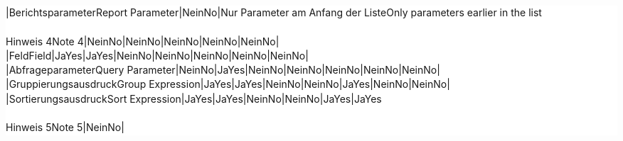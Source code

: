 |<span data-ttu-id="d84c0-182">Berichtsparameter</span><span class="sxs-lookup"><span data-stu-id="d84c0-182">Report Parameter</span></span>|<span data-ttu-id="d84c0-183">Nein</span><span class="sxs-lookup"><span data-stu-id="d84c0-183">No</span></span>|<span data-ttu-id="d84c0-184">Nur Parameter am Anfang der Liste</span><span class="sxs-lookup"><span data-stu-id="d84c0-184">Only parameters earlier in the list</span></span><br /><br /> <span data-ttu-id="d84c0-185">Hinweis 4</span><span class="sxs-lookup"><span data-stu-id="d84c0-185">Note 4</span></span>|<span data-ttu-id="d84c0-186">Nein</span><span class="sxs-lookup"><span data-stu-id="d84c0-186">No</span></span>|<span data-ttu-id="d84c0-187">Nein</span><span class="sxs-lookup"><span data-stu-id="d84c0-187">No</span></span>|<span data-ttu-id="d84c0-188">Nein</span><span class="sxs-lookup"><span data-stu-id="d84c0-188">No</span></span>|<span data-ttu-id="d84c0-189">Nein</span><span class="sxs-lookup"><span data-stu-id="d84c0-189">No</span></span>|<span data-ttu-id="d84c0-190">Nein</span><span class="sxs-lookup"><span data-stu-id="d84c0-190">No</span></span>|  
|<span data-ttu-id="d84c0-191">Feld</span><span class="sxs-lookup"><span data-stu-id="d84c0-191">Field</span></span>|<span data-ttu-id="d84c0-192">Ja</span><span class="sxs-lookup"><span data-stu-id="d84c0-192">Yes</span></span>|<span data-ttu-id="d84c0-193">Ja</span><span class="sxs-lookup"><span data-stu-id="d84c0-193">Yes</span></span>|<span data-ttu-id="d84c0-194">Nein</span><span class="sxs-lookup"><span data-stu-id="d84c0-194">No</span></span>|<span data-ttu-id="d84c0-195">Nein</span><span class="sxs-lookup"><span data-stu-id="d84c0-195">No</span></span>|<span data-ttu-id="d84c0-196">Nein</span><span class="sxs-lookup"><span data-stu-id="d84c0-196">No</span></span>|<span data-ttu-id="d84c0-197">Nein</span><span class="sxs-lookup"><span data-stu-id="d84c0-197">No</span></span>|<span data-ttu-id="d84c0-198">Nein</span><span class="sxs-lookup"><span data-stu-id="d84c0-198">No</span></span>|  
|<span data-ttu-id="d84c0-199">Abfrageparameter</span><span class="sxs-lookup"><span data-stu-id="d84c0-199">Query Parameter</span></span>|<span data-ttu-id="d84c0-200">Nein</span><span class="sxs-lookup"><span data-stu-id="d84c0-200">No</span></span>|<span data-ttu-id="d84c0-201">Ja</span><span class="sxs-lookup"><span data-stu-id="d84c0-201">Yes</span></span>|<span data-ttu-id="d84c0-202">Nein</span><span class="sxs-lookup"><span data-stu-id="d84c0-202">No</span></span>|<span data-ttu-id="d84c0-203">Nein</span><span class="sxs-lookup"><span data-stu-id="d84c0-203">No</span></span>|<span data-ttu-id="d84c0-204">Nein</span><span class="sxs-lookup"><span data-stu-id="d84c0-204">No</span></span>|<span data-ttu-id="d84c0-205">Nein</span><span class="sxs-lookup"><span data-stu-id="d84c0-205">No</span></span>|<span data-ttu-id="d84c0-206">Nein</span><span class="sxs-lookup"><span data-stu-id="d84c0-206">No</span></span>|  
|<span data-ttu-id="d84c0-207">Gruppierungsausdruck</span><span class="sxs-lookup"><span data-stu-id="d84c0-207">Group Expression</span></span>|<span data-ttu-id="d84c0-208">Ja</span><span class="sxs-lookup"><span data-stu-id="d84c0-208">Yes</span></span>|<span data-ttu-id="d84c0-209">Ja</span><span class="sxs-lookup"><span data-stu-id="d84c0-209">Yes</span></span>|<span data-ttu-id="d84c0-210">Nein</span><span class="sxs-lookup"><span data-stu-id="d84c0-210">No</span></span>|<span data-ttu-id="d84c0-211">Nein</span><span class="sxs-lookup"><span data-stu-id="d84c0-211">No</span></span>|<span data-ttu-id="d84c0-212">Ja</span><span class="sxs-lookup"><span data-stu-id="d84c0-212">Yes</span></span>|<span data-ttu-id="d84c0-213">Nein</span><span class="sxs-lookup"><span data-stu-id="d84c0-213">No</span></span>|<span data-ttu-id="d84c0-214">Nein</span><span class="sxs-lookup"><span data-stu-id="d84c0-214">No</span></span>|  
|<span data-ttu-id="d84c0-215">Sortierungsausdruck</span><span class="sxs-lookup"><span data-stu-id="d84c0-215">Sort Expression</span></span>|<span data-ttu-id="d84c0-216">Ja</span><span class="sxs-lookup"><span data-stu-id="d84c0-216">Yes</span></span>|<span data-ttu-id="d84c0-217">Ja</span><span class="sxs-lookup"><span data-stu-id="d84c0-217">Yes</span></span>|<span data-ttu-id="d84c0-218">Nein</span><span class="sxs-lookup"><span data-stu-id="d84c0-218">No</span></span>|<span data-ttu-id="d84c0-219">Nein</span><span class="sxs-lookup"><span data-stu-id="d84c0-219">No</span></span>|<span data-ttu-id="d84c0-220">Ja</span><span class="sxs-lookup"><span data-stu-id="d84c0-220">Yes</span></span>|<span data-ttu-id="d84c0-221">Ja</span><span class="sxs-lookup"><span data-stu-id="d84c0-221">Yes</span></span><br /><br /> <span data-ttu-id="d84c0-222">Hinweis 5</span><span class="sxs-lookup"><span data-stu-id="d84c0-222">Note 5</span></span>|<span data-ttu-id="d84c0-223">Nein</span><span class="sxs-lookup"><span data-stu-id="d84c0-223">No</span></span>|  